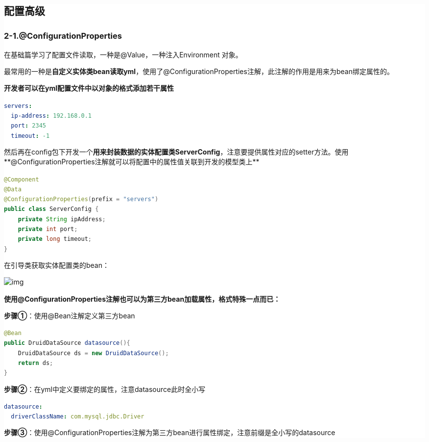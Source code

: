 ## 配置高级



### 2-1.@ConfigurationProperties

在基础篇学习了配置文件读取，一种是@Value，一种注入Environment 对象。

最常用的一种是**自定义实体类bean读取yml**，使用了@ConfigurationProperties注解，此注解的作用是用来为bean绑定属性的。

**开发者可以在yml配置文件中以对象的格式添加若干属性**

```yml
servers:
  ip-address: 192.168.0.1 
  port: 2345
  timeout: -1
```

然后再在config包下开发一个**用来封装数据的实体配置类ServerConfig**，注意要提供属性对应的setter方法。使用**@ConfigurationProperties注解就可以将配置中的属性值关联到开发的模型类上**

```java
@Component
@Data
@ConfigurationProperties(prefix = "servers")
public class ServerConfig {
    private String ipAddress;
    private int port;
    private long timeout;
}
```

在引导类获取实体配置类的bean：

![img](https://i-blog.csdnimg.cn/blog_migrate/64649048e5b88ee1f4952861fad0c7c2.png)



**使用@ConfigurationProperties注解也可以为第三方bean加载属性，格式特殊一点而已：**

**步骤①**：使用@Bean注解定义第三方bean

```java
@Bean
public DruidDataSource datasource(){
    DruidDataSource ds = new DruidDataSource();
    return ds;
}
```

**步骤②**：在yml中定义要绑定的属性，注意datasource此时全小写

```yaml
datasource:
  driverClassName: com.mysql.jdbc.Driver
```

**步骤③**：使用@ConfigurationProperties注解为第三方bean进行属性绑定，注意前缀是全小写的datasource
